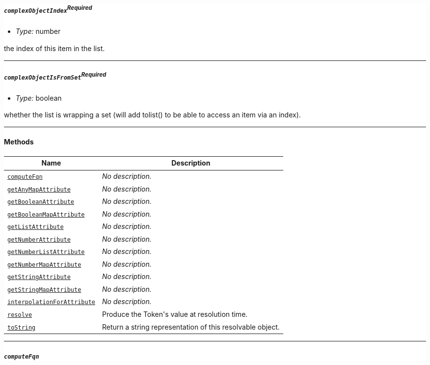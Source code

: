 
##### `complexObjectIndex`<sup>Required</sup> <a name="complexObjectIndex" id="@cdktf/provider-digitalocean.spacesKey.SpacesKeyGrantOutputReference.Initializer.parameter.complexObjectIndex"></a>

- *Type:* number

the index of this item in the list.

---

##### `complexObjectIsFromSet`<sup>Required</sup> <a name="complexObjectIsFromSet" id="@cdktf/provider-digitalocean.spacesKey.SpacesKeyGrantOutputReference.Initializer.parameter.complexObjectIsFromSet"></a>

- *Type:* boolean

whether the list is wrapping a set (will add tolist() to be able to access an item via an index).

---

#### Methods <a name="Methods" id="Methods"></a>

| **Name** | **Description** |
| --- | --- |
| <code><a href="#@cdktf/provider-digitalocean.spacesKey.SpacesKeyGrantOutputReference.computeFqn">computeFqn</a></code> | *No description.* |
| <code><a href="#@cdktf/provider-digitalocean.spacesKey.SpacesKeyGrantOutputReference.getAnyMapAttribute">getAnyMapAttribute</a></code> | *No description.* |
| <code><a href="#@cdktf/provider-digitalocean.spacesKey.SpacesKeyGrantOutputReference.getBooleanAttribute">getBooleanAttribute</a></code> | *No description.* |
| <code><a href="#@cdktf/provider-digitalocean.spacesKey.SpacesKeyGrantOutputReference.getBooleanMapAttribute">getBooleanMapAttribute</a></code> | *No description.* |
| <code><a href="#@cdktf/provider-digitalocean.spacesKey.SpacesKeyGrantOutputReference.getListAttribute">getListAttribute</a></code> | *No description.* |
| <code><a href="#@cdktf/provider-digitalocean.spacesKey.SpacesKeyGrantOutputReference.getNumberAttribute">getNumberAttribute</a></code> | *No description.* |
| <code><a href="#@cdktf/provider-digitalocean.spacesKey.SpacesKeyGrantOutputReference.getNumberListAttribute">getNumberListAttribute</a></code> | *No description.* |
| <code><a href="#@cdktf/provider-digitalocean.spacesKey.SpacesKeyGrantOutputReference.getNumberMapAttribute">getNumberMapAttribute</a></code> | *No description.* |
| <code><a href="#@cdktf/provider-digitalocean.spacesKey.SpacesKeyGrantOutputReference.getStringAttribute">getStringAttribute</a></code> | *No description.* |
| <code><a href="#@cdktf/provider-digitalocean.spacesKey.SpacesKeyGrantOutputReference.getStringMapAttribute">getStringMapAttribute</a></code> | *No description.* |
| <code><a href="#@cdktf/provider-digitalocean.spacesKey.SpacesKeyGrantOutputReference.interpolationForAttribute">interpolationForAttribute</a></code> | *No description.* |
| <code><a href="#@cdktf/provider-digitalocean.spacesKey.SpacesKeyGrantOutputReference.resolve">resolve</a></code> | Produce the Token's value at resolution time. |
| <code><a href="#@cdktf/provider-digitalocean.spacesKey.SpacesKeyGrantOutputReference.toString">toString</a></code> | Return a string representation of this resolvable object. |

---

##### `computeFqn` <a name="computeFqn" id="@cdktf/provider-digitalocean.spacesKey.SpacesKeyGrantOutputReference.computeFqn"></a>
